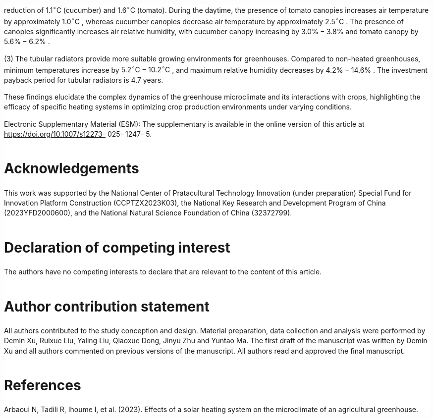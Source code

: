 reduction of  $1.1^{\circ}\mathrm{C}$  (cucumber) and  $1.6^{\circ}\mathrm{C}$  (tomato). During the daytime, the presence of tomato canopies increases air temperature by approximately  $1.0^{\circ}\mathrm{C}$ , whereas cucumber canopies decrease air temperature by approximately  $2.5^{\circ}\mathrm{C}$ . The presence of canopies significantly increases air relative humidity, with cucumber canopy increasing by  $3.0\% - 3.8\%$  and tomato canopy by  $5.6\% - 6.2\%$ .

(3) The tubular radiators provide more suitable growing environments for greenhouses. Compared to non-heated greenhouses, minimum temperatures increase by  $5.2^{\circ}\mathrm{C} - 10.2^{\circ}\mathrm{C}$ , and maximum relative humidity decreases by  $4.2\% - 14.6\%$ . The investment payback period for tubular radiators is 4.7 years.

These findings elucidate the complex dynamics of the greenhouse microclimate and its interactions with crops, highlighting the efficacy of specific heating systems in optimizing crop production environments under varying conditions.

Electronic Supplementary Material (ESM): The supplementary is available in the online version of this article at https://doi.org/10.1007/s12273- 025- 1247- 5.

# Acknowledgements

This work was supported by the National Center of Pratacultural Technology Innovation (under preparation) Special Fund for Innovation Platform Construction (CCPTZX2023K03), the National Key Research and Development Program of China (2023YFD2000600), and the National Natural Science Foundation of China (32372799).

# Declaration of competing interest

The authors have no competing interests to declare that are relevant to the content of this article.

# Author contribution statement

All authors contributed to the study conception and design. Material preparation, data collection and analysis were performed by Demin Xu, Ruixue Liu, Yaling Liu, Qiaoxue Dong, Jinyu Zhu and Yuntao Ma. The first draft of the manuscript was written by Demin Xu and all authors commented on previous versions of the manuscript. All authors read and approved the final manuscript.

# References

Arbaoui N, Tadili R, Ihoume I, et al. (2023). Effects of a solar heating system on the microclimate of an agricultural greenhouse.
